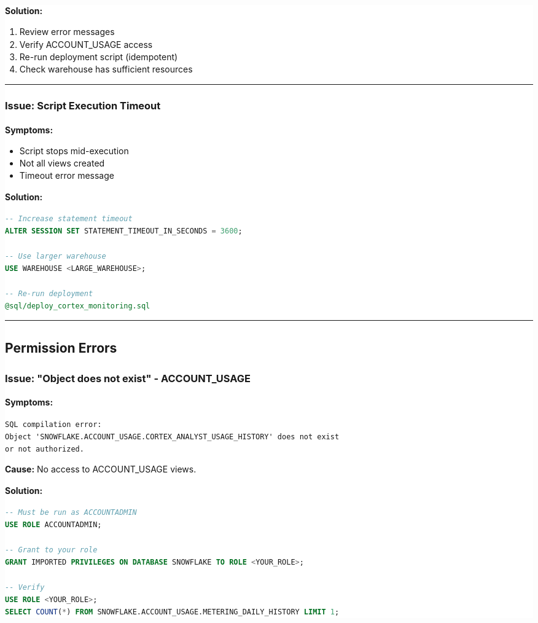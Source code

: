 **Solution:**
1. Review error messages
2. Verify ACCOUNT_USAGE access
3. Re-run deployment script (idempotent)
4. Check warehouse has sufficient resources

---

### Issue: Script Execution Timeout

**Symptoms:**
- Script stops mid-execution
- Not all views created
- Timeout error message

**Solution:**
```sql
-- Increase statement timeout
ALTER SESSION SET STATEMENT_TIMEOUT_IN_SECONDS = 3600;

-- Use larger warehouse
USE WAREHOUSE <LARGE_WAREHOUSE>;

-- Re-run deployment
@sql/deploy_cortex_monitoring.sql
```

---

## Permission Errors

### Issue: "Object does not exist" - ACCOUNT_USAGE

**Symptoms:**
```
SQL compilation error: 
Object 'SNOWFLAKE.ACCOUNT_USAGE.CORTEX_ANALYST_USAGE_HISTORY' does not exist 
or not authorized.
```

**Cause:** No access to ACCOUNT_USAGE views.

**Solution:**
```sql
-- Must be run as ACCOUNTADMIN
USE ROLE ACCOUNTADMIN;

-- Grant to your role
GRANT IMPORTED PRIVILEGES ON DATABASE SNOWFLAKE TO ROLE <YOUR_ROLE>;

-- Verify
USE ROLE <YOUR_ROLE>;
SELECT COUNT(*) FROM SNOWFLAKE.ACCOUNT_USAGE.METERING_DAILY_HISTORY LIMIT 1;
```
